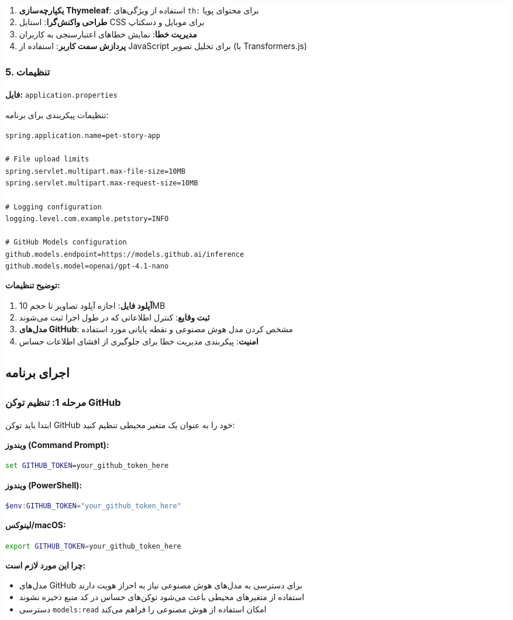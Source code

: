 1. **یکپارچه‌سازی Thymeleaf**: استفاده از ویژگی‌های `th:` برای محتوای پویا
2. **طراحی واکنش‌گرا**: استایل CSS برای موبایل و دسکتاپ
3. **مدیریت خطا**: نمایش خطاهای اعتبارسنجی به کاربران
4. **پردازش سمت کاربر**: استفاده از JavaScript برای تحلیل تصویر (با Transformers.js)

### 5. تنظیمات

**فایل:** `application.properties`

تنظیمات پیکربندی برای برنامه:

```properties
spring.application.name=pet-story-app

# File upload limits
spring.servlet.multipart.max-file-size=10MB
spring.servlet.multipart.max-request-size=10MB

# Logging configuration
logging.level.com.example.petstory=INFO

# GitHub Models configuration
github.models.endpoint=https://models.github.ai/inference
github.models.model=openai/gpt-4.1-nano
```

**توضیح تنظیمات:**

1. **آپلود فایل**: اجازه آپلود تصاویر تا حجم 10MB
2. **ثبت وقایع**: کنترل اطلاعاتی که در طول اجرا ثبت می‌شوند
3. **مدل‌های GitHub**: مشخص کردن مدل هوش مصنوعی و نقطه پایانی مورد استفاده
4. **امنیت**: پیکربندی مدیریت خطا برای جلوگیری از افشای اطلاعات حساس

## اجرای برنامه

### مرحله 1: تنظیم توکن GitHub

ابتدا باید توکن GitHub خود را به عنوان یک متغیر محیطی تنظیم کنید:

**ویندوز (Command Prompt):**
```cmd
set GITHUB_TOKEN=your_github_token_here
```

**ویندوز (PowerShell):**
```powershell
$env:GITHUB_TOKEN="your_github_token_here"
```

**لینوکس/macOS:**
```bash
export GITHUB_TOKEN=your_github_token_here
```

**چرا این مورد لازم است:**
- مدل‌های GitHub برای دسترسی به مدل‌های هوش مصنوعی نیاز به احراز هویت دارند
- استفاده از متغیرهای محیطی باعث می‌شود توکن‌های حساس در کد منبع ذخیره نشوند
- دسترسی `models:read` امکان استفاده از هوش مصنوعی را فراهم می‌کند
